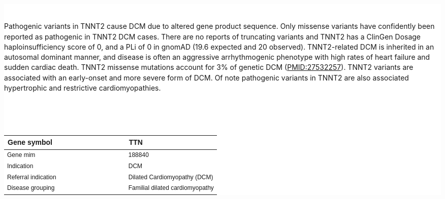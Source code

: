 <br>

Pathogenic variants in TNNT2 cause DCM due to altered gene product
sequence. Only missense variants have confidently been reported as
pathogenic in TNNT2 DCM cases. There are no reports of truncating
variants and TNNT2 has a ClinGen Dosage haploinsufficiency score of 0,
and a PLi of 0 in gnomAD (19.6 expected and 20 observed). TNNT2-related
DCM is inherited in an autosomal dominant manner, and disease is often
an aggressive arrhythmogenic phenotype with high rates of heart failure
and sudden cardiac death. TNNT2 missense mutations account for 3% of
genetic DCM (<PMID:27532257>). TNNT2 variants are associated with an
early-onset and more severe form of DCM. Of note pathogenic variants in
TNNT2 are also associated hypertrophic and restrictive cardiomyopathies.
</td>
</tr>
</tbody>
</table>
<br>
<p style="page-break-before: always;">
 
</p>
<table class="table table-striped table-condensed" style="font-size: 12px; font-family: sans-serif; margin-left: auto; margin-right: auto;">
<thead>
<tr>
<th style="text-align:left;font-weight: bold;font-size: 14px;">
Gene symbol
</th>
<th style="text-align:left;font-weight: bold;font-size: 14px;">
TTN
</th>
</tr>
</thead>
<tbody>
<tr>
<td style="text-align:left;width: 6cm; ">
Gene mim
</td>
<td style="text-align:left;">
188840
</td>
</tr>
<tr>
<td style="text-align:left;width: 6cm; ">
Indication
</td>
<td style="text-align:left;">
DCM
</td>
</tr>
<tr>
<td style="text-align:left;width: 6cm; ">
Referral indication
</td>
<td style="text-align:left;">
Dilated Cardiomyopathy (DCM)
</td>
</tr>
<tr>
<td style="text-align:left;width: 6cm; ">
Disease grouping
</td>
<td style="text-align:left;">
Familial dilated cardiomyopathy